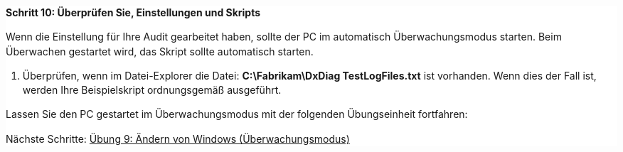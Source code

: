**Schritt 10: Überprüfen Sie, Einstellungen und Skripts**

Wenn die Einstellung für Ihre Audit gearbeitet haben, sollte der PC im automatisch Überwachungsmodus starten.  Beim Überwachen gestartet wird, das Skript sollte automatisch starten.

1.  Überprüfen, wenn im Datei-Explorer die Datei: **C:\\Fabrikam\\DxDiag TestLogFiles.txt** ist vorhanden. Wenn dies der Fall ist, werden Ihre Beispielskript ordnungsgemäß ausgeführt.

Lassen Sie den PC gestartet im Überwachungsmodus mit der folgenden Übungseinheit fortfahren:

Nächste Schritte: [Übung 9: Ändern von Windows (Überwachungsmodus)](prepare-a-snapshot-of-the-pc-generalize-and-capture-windows-images-blue-sxs.md)